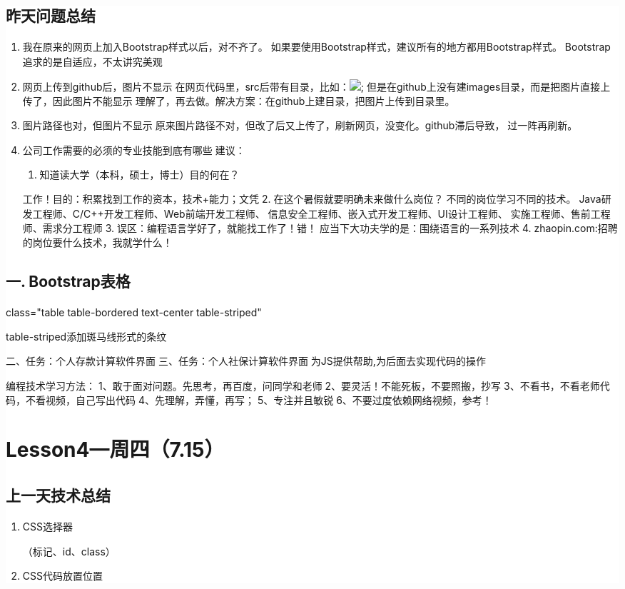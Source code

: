 ## 昨天问题总结
1. 我在原来的网页上加入Bootstrap样式以后，对不齐了。
   如果要使用Bootstrap样式，建议所有的地方都用Bootstrap样式。
   Bootstrap追求的是自适应，不太讲究美观
2. 网页上传到github后，图片不显示
   在网页代码里，src后带有目录，比如：<img src="images/weixin.png">;
   但是在github上没有建images目录，而是把图片直接上传了，因此图片不能显示
   理解了，再去做。解决方案：在github上建目录，把图片上传到目录里。
3. 图片路径也对，但图片不显示
   原来图片路径不对，但改了后又上传了，刷新网页，没变化。github滞后导致，
   过一阵再刷新。
4.  公司工作需要的必须的专业技能到底有哪些
   建议：
      1. 知道读大学（本科，硕士，博士）目的何在？
   
       工作！目的：积累找到工作的资本，技术+能力；文凭
    2. 在这个暑假就要明确未来做什么岗位？
       不同的岗位学习不同的技术。
       Java研发工程师、C/C++开发工程师、Web前端开发工程师、
       信息安全工程师、嵌入式开发工程师、UI设计工程师、
       实施工程师、售前工程师、需求分工程师
    3. 误区：编程语言学好了，就能找工作了！错！
           应当下大功夫学的是：围绕语言的一系列技术
    4. zhaopin.com:招聘的岗位要什么技术，我就学什么！
## 一. Bootstrap表格
class="table table-bordered text-center table-striped"

table-striped添加斑马线形式的条纹

二、任务：个人存款计算软件界面
三、任务：个人社保计算软件界面
为JS提供帮助,为后面去实现代码的操作

编程技术学习方法：
1、敢于面对问题。先思考，再百度，问同学和老师
2、要灵活！不能死板，不要照搬，抄写
3、不看书，不看老师代码，不看视频，自己写出代码
4、先理解，弄懂，再写；
5、专注并且敏锐
6、不要过度依赖网络视频，参考！

# Lesson4—周四（7.15）

## 上一天技术总结
1. CSS选择器  

     （标记、id、class）

2. CSS代码放置位置
